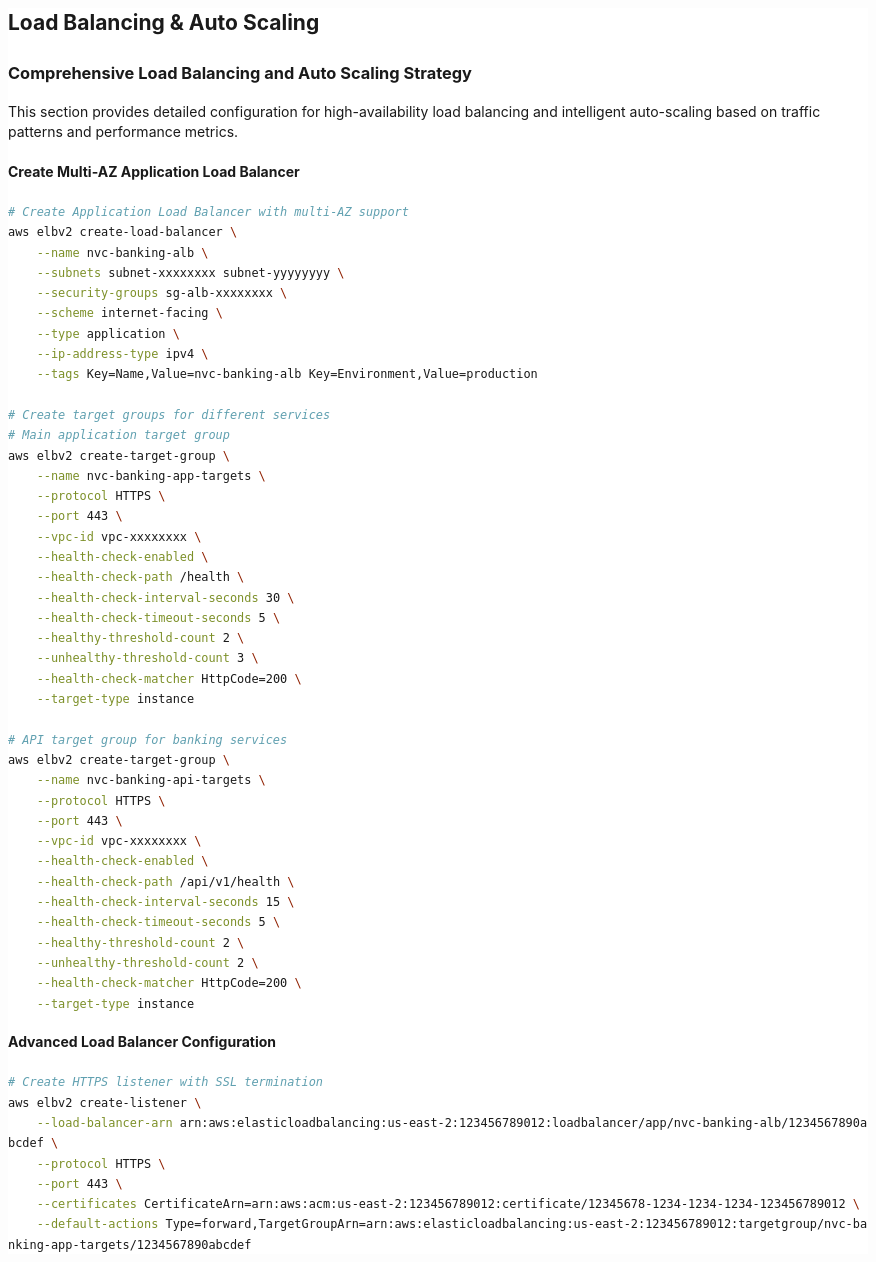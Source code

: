 ## Load Balancing & Auto Scaling

### Comprehensive Load Balancing and Auto Scaling Strategy
This section provides detailed configuration for high-availability load balancing and intelligent auto-scaling based on traffic patterns and performance metrics.

#### Create Multi-AZ Application Load Balancer
```bash
# Create Application Load Balancer with multi-AZ support
aws elbv2 create-load-balancer \
    --name nvc-banking-alb \
    --subnets subnet-xxxxxxxx subnet-yyyyyyyy \
    --security-groups sg-alb-xxxxxxxx \
    --scheme internet-facing \
    --type application \
    --ip-address-type ipv4 \
    --tags Key=Name,Value=nvc-banking-alb Key=Environment,Value=production

# Create target groups for different services
# Main application target group
aws elbv2 create-target-group \
    --name nvc-banking-app-targets \
    --protocol HTTPS \
    --port 443 \
    --vpc-id vpc-xxxxxxxx \
    --health-check-enabled \
    --health-check-path /health \
    --health-check-interval-seconds 30 \
    --health-check-timeout-seconds 5 \
    --healthy-threshold-count 2 \
    --unhealthy-threshold-count 3 \
    --health-check-matcher HttpCode=200 \
    --target-type instance

# API target group for banking services
aws elbv2 create-target-group \
    --name nvc-banking-api-targets \
    --protocol HTTPS \
    --port 443 \
    --vpc-id vpc-xxxxxxxx \
    --health-check-enabled \
    --health-check-path /api/v1/health \
    --health-check-interval-seconds 15 \
    --health-check-timeout-seconds 5 \
    --healthy-threshold-count 2 \
    --unhealthy-threshold-count 2 \
    --health-check-matcher HttpCode=200 \
    --target-type instance
```

#### Advanced Load Balancer Configuration
```bash
# Create HTTPS listener with SSL termination
aws elbv2 create-listener \
    --load-balancer-arn arn:aws:elasticloadbalancing:us-east-2:123456789012:loadbalancer/app/nvc-banking-alb/1234567890abcdef \
    --protocol HTTPS \
    --port 443 \
    --certificates CertificateArn=arn:aws:acm:us-east-2:123456789012:certificate/12345678-1234-1234-1234-123456789012 \
    --default-actions Type=forward,TargetGroupArn=arn:aws:elasticloadbalancing:us-east-2:123456789012:targetgroup/nvc-banking-app-targets/1234567890abcdef

```